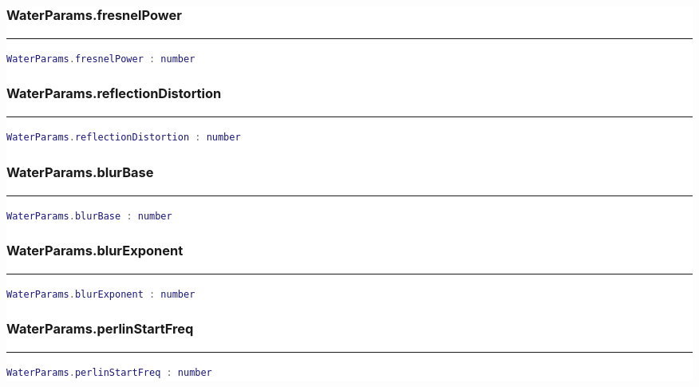 








### WaterParams.fresnelPower
---
```lua
WaterParams.fresnelPower : number
```










### WaterParams.reflectionDistortion
---
```lua
WaterParams.reflectionDistortion : number
```










### WaterParams.blurBase
---
```lua
WaterParams.blurBase : number
```










### WaterParams.blurExponent
---
```lua
WaterParams.blurExponent : number
```










### WaterParams.perlinStartFreq
---
```lua
WaterParams.perlinStartFreq : number
```
